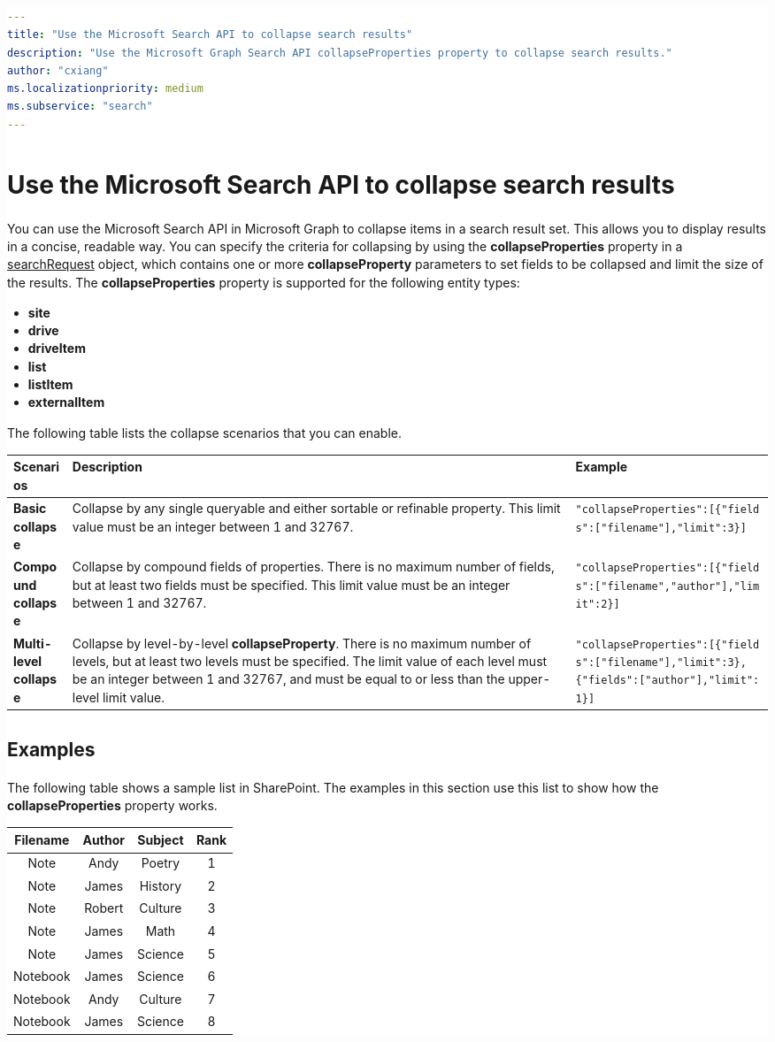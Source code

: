 ```yaml
---
title: "Use the Microsoft Search API to collapse search results"
description: "Use the Microsoft Graph Search API collapseProperties property to collapse search results."
author: "cxiang"
ms.localizationpriority: medium
ms.subservice: "search"
---
```


# Use the Microsoft Search API to collapse search results

You can use the Microsoft Search API in Microsoft Graph to collapse items in a search result set. This allows you to display results in a concise, readable way. You can specify the criteria for collapsing by using the **collapseProperties** property in a [searchRequest](/graph/api/resources/searchrequest) object, which contains one or more **collapseProperty** parameters to set fields to be collapsed and limit the size of the results. The **collapseProperties** property is supported for the following entity types: 

- **site**
- **drive**
- **driveItem**
- **list**
- **listItem**
- **externalItem**

The following table lists the collapse scenarios that you can enable.

| Scenarios | Description | Example |
| :----     | :----       | :----  |
|**Basic collapse**|Collapse by any single queryable and either sortable or refinable property. This limit value must be an integer between 1 and 32767.|`"collapseProperties":[{"fields":["filename"],"limit":3}]`|
|**Compound collapse**|Collapse by compound fields of properties. There is no maximum number of fields, but at least two fields must be specified. This limit value must be an integer between 1 and 32767.|`"collapseProperties":[{"fields":["filename","author"],"limit":2}]`|
|**Multi-level collapse**|Collapse by level-by-level **collapseProperty**. There is no maximum number of levels, but at least two levels must be specified. The limit value of each level must be an integer between 1 and 32767, and must be equal to or less than the upper-level limit value. |`"collapseProperties":[{"fields":["filename"],"limit":3},{"fields":["author"],"limit":1}]`|

## Examples
The following table shows a sample list in SharePoint. The examples in this section use this list to show how the **collapseProperties** property works.

| Filename | Author | Subject | Rank |
| :----: | :----: | :----: | :----: |
|Note|Andy|Poetry|1|
|Note|James|History|2|
|Note|Robert|Culture|3|
|Note|James|Math|4|
|Note|James|Science|5|
|Notebook|James|Science|6|
|Notebook|Andy|Culture|7|
|Notebook|James|Science|8|

